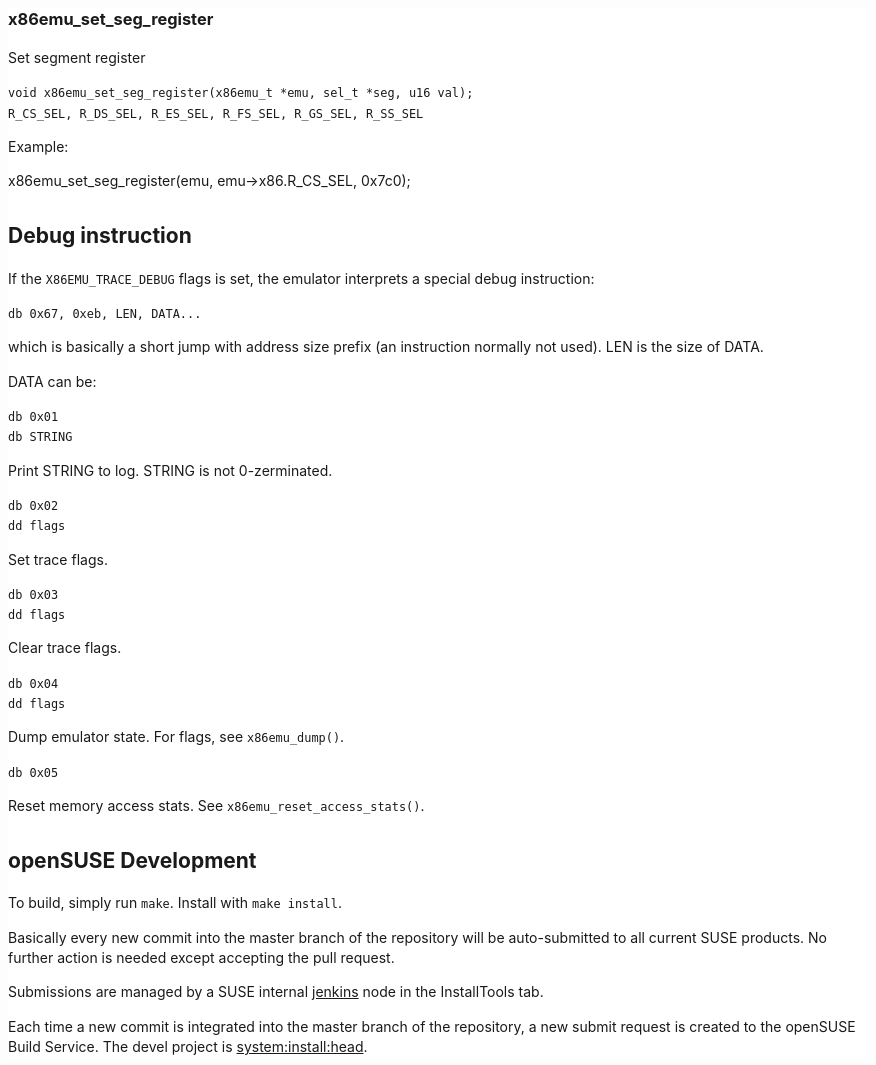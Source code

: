 ### x86emu_set_seg_register

Set segment register

    void x86emu_set_seg_register(x86emu_t *emu, sel_t *seg, u16 val);
    R_CS_SEL, R_DS_SEL, R_ES_SEL, R_FS_SEL, R_GS_SEL, R_SS_SEL

Example:

  x86emu_set_seg_register(emu, emu->x86.R_CS_SEL, 0x7c0);


## Debug instruction

If the `X86EMU_TRACE_DEBUG` flags is set, the emulator interprets a special debug instruction:

    db 0x67, 0xeb, LEN, DATA...

which is basically a short jump with address size prefix (an instruction normally not
used). LEN is the size of DATA.

DATA can be:

    db 0x01
    db STRING

Print STRING to log. STRING is not 0-zerminated.

    db 0x02
    dd flags

Set trace flags.

    db 0x03
    dd flags

Clear trace flags.

    db 0x04
    dd flags

Dump emulator state. For flags, see `x86emu_dump()`.

    db 0x05

Reset memory access stats. See `x86emu_reset_access_stats()`.

## openSUSE Development

To build, simply run `make`. Install with `make install`.

Basically every new commit into the master branch of the repository will be auto-submitted
to all current SUSE products. No further action is needed except accepting the pull request.

Submissions are managed by a SUSE internal [jenkins](https://jenkins.io) node in the InstallTools tab.

Each time a new commit is integrated into the master branch of the repository,
a new submit request is created to the openSUSE Build Service. The devel project
is [system:install:head](https://build.opensuse.org/package/show/system:install:head/libx86emu).
